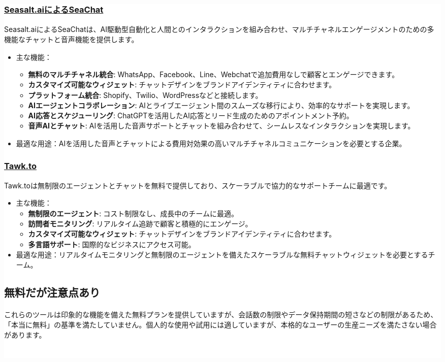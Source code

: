 </center>

### [**Seasalt.aiによるSeaChat**](https://chat.seasalt.ai/en-us/)

Seasalt.aiによるSeaChatは、AI駆動型自動化と人間とのインタラクションを組み合わせ、マルチチャネルエンゲージメントのための多機能なチャットと音声機能を提供します。

- 主な機能：
  - **無料のマルチチャネル統合**: WhatsApp、Facebook、Line、Webchatで追加費用なしで顧客とエンゲージできます。
  - **カスタマイズ可能なウィジェット**: チャットデザインをブランドアイデンティティに合わせます。
  - **プラットフォーム統合**: Shopify、Twilio、WordPressなどと接続します。
  - **AIエージェントコラボレーション**: AIとライブエージェント間のスムーズな移行により、効率的なサポートを実現します。
  - **AI応答とスケジューリング**: ChatGPTを活用したAI応答とリード生成のためのアポイントメント予約。
  - **音声AIとチャット**: AIを活用した音声サポートとチャットを組み合わせて、シームレスなインタラクションを実現します。

- 最適な用途：AIを活用した音声とチャットによる費用対効果の高いマルチチャネルコミュニケーションを必要とする企業。


### [**Tawk.to**](https://www.tawk.to/software/live-chat/)

Tawk.toは無制限のエージェントとチャットを無料で提供しており、スケーラブルで協力的なサポートチームに最適です。

- 主な機能：
  - **無制限のエージェント**: コスト制限なし、成長中のチームに最適。
  - **訪問者モニタリング**: リアルタイム追跡で顧客と積極的にエンゲージ。
  - **カスタマイズ可能なウィジェット**: チャットデザインをブランドアイデンティティに合わせます。
  - **多言語サポート**: 国際的なビジネスにアクセス可能。
- 最適な用途：リアルタイムモニタリングと無制限のエージェントを備えたスケーラブルな無料チャットウィジェットを必要とするチーム。

## 無料だが注意点あり

これらのツールは印象的な機能を備えた無料プランを提供していますが、会話数の制限やデータ保持期間の短さなどの制限があるため、「本当に無料」の基準を満たしていません。個人的な使用や試用には適していますが、本格的なユーザーの生産ニーズを満たさない場合があります。

<br/>

<center>